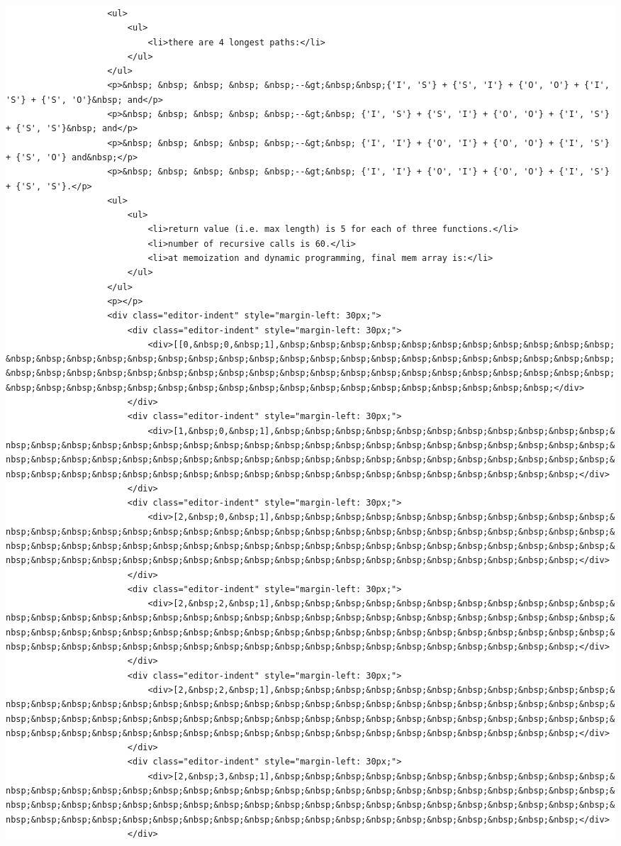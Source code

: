                         <ul>
                            <ul>
                                <li>there are 4 longest paths:</li>
                            </ul>
                        </ul>
                        <p>&nbsp; &nbsp; &nbsp; &nbsp; &nbsp;--&gt;&nbsp;&nbsp;{'I', 'S'} + {'S', 'I'} + {'O', 'O'} + {'I', 'S'} + {'S', 'O'}&nbsp; and</p>
                        <p>&nbsp; &nbsp; &nbsp; &nbsp; &nbsp;--&gt;&nbsp; {'I', 'S'} + {'S', 'I'} + {'O', 'O'} + {'I', 'S'} + {'S', 'S'}&nbsp; and</p>
                        <p>&nbsp; &nbsp; &nbsp; &nbsp; &nbsp;--&gt;&nbsp; {'I', 'I'} + {'O', 'I'} + {'O', 'O'} + {'I', 'S'} + {'S', 'O'} and&nbsp;</p>
                        <p>&nbsp; &nbsp; &nbsp; &nbsp; &nbsp;--&gt;&nbsp; {'I', 'I'} + {'O', 'I'} + {'O', 'O'} + {'I', 'S'} + {'S', 'S'}.</p>
                        <ul>
                            <ul>
                                <li>return value (i.e. max length) is 5 for each of three functions.</li>
                                <li>number of recursive calls is 60.</li>
                                <li>at memoization and dynamic programming, final mem array is:</li>
                            </ul>
                        </ul>
                        <p></p>
                        <div class="editor-indent" style="margin-left: 30px;">
                            <div class="editor-indent" style="margin-left: 30px;">
                                <div>[[0,&nbsp;0,&nbsp;1],&nbsp;&nbsp;&nbsp;&nbsp;&nbsp;&nbsp;&nbsp;&nbsp;&nbsp;&nbsp;&nbsp;&nbsp;&nbsp;&nbsp;&nbsp;&nbsp;&nbsp;&nbsp;&nbsp;&nbsp;&nbsp;&nbsp;&nbsp;&nbsp;&nbsp;&nbsp;&nbsp;&nbsp;&nbsp;&nbsp;&nbsp;&nbsp;&nbsp;&nbsp;&nbsp;&nbsp;&nbsp;&nbsp;&nbsp;&nbsp;&nbsp;&nbsp;&nbsp;&nbsp;&nbsp;&nbsp;&nbsp;&nbsp;&nbsp;&nbsp;&nbsp;&nbsp;&nbsp;&nbsp;&nbsp;&nbsp;&nbsp;&nbsp;&nbsp;&nbsp;&nbsp;&nbsp;&nbsp;&nbsp;&nbsp;&nbsp;&nbsp;&nbsp;&nbsp;</div>
                            </div>
                            <div class="editor-indent" style="margin-left: 30px;">
                                <div>[1,&nbsp;0,&nbsp;1],&nbsp;&nbsp;&nbsp;&nbsp;&nbsp;&nbsp;&nbsp;&nbsp;&nbsp;&nbsp;&nbsp;&nbsp;&nbsp;&nbsp;&nbsp;&nbsp;&nbsp;&nbsp;&nbsp;&nbsp;&nbsp;&nbsp;&nbsp;&nbsp;&nbsp;&nbsp;&nbsp;&nbsp;&nbsp;&nbsp;&nbsp;&nbsp;&nbsp;&nbsp;&nbsp;&nbsp;&nbsp;&nbsp;&nbsp;&nbsp;&nbsp;&nbsp;&nbsp;&nbsp;&nbsp;&nbsp;&nbsp;&nbsp;&nbsp;&nbsp;&nbsp;&nbsp;&nbsp;&nbsp;&nbsp;&nbsp;&nbsp;&nbsp;&nbsp;&nbsp;&nbsp;&nbsp;&nbsp;&nbsp;&nbsp;&nbsp;&nbsp;&nbsp;&nbsp;&nbsp;</div>
                            </div>
                            <div class="editor-indent" style="margin-left: 30px;">
                                <div>[2,&nbsp;0,&nbsp;1],&nbsp;&nbsp;&nbsp;&nbsp;&nbsp;&nbsp;&nbsp;&nbsp;&nbsp;&nbsp;&nbsp;&nbsp;&nbsp;&nbsp;&nbsp;&nbsp;&nbsp;&nbsp;&nbsp;&nbsp;&nbsp;&nbsp;&nbsp;&nbsp;&nbsp;&nbsp;&nbsp;&nbsp;&nbsp;&nbsp;&nbsp;&nbsp;&nbsp;&nbsp;&nbsp;&nbsp;&nbsp;&nbsp;&nbsp;&nbsp;&nbsp;&nbsp;&nbsp;&nbsp;&nbsp;&nbsp;&nbsp;&nbsp;&nbsp;&nbsp;&nbsp;&nbsp;&nbsp;&nbsp;&nbsp;&nbsp;&nbsp;&nbsp;&nbsp;&nbsp;&nbsp;&nbsp;&nbsp;&nbsp;&nbsp;&nbsp;&nbsp;&nbsp;&nbsp;&nbsp;</div>
                            </div>
                            <div class="editor-indent" style="margin-left: 30px;">
                                <div>[2,&nbsp;2,&nbsp;1],&nbsp;&nbsp;&nbsp;&nbsp;&nbsp;&nbsp;&nbsp;&nbsp;&nbsp;&nbsp;&nbsp;&nbsp;&nbsp;&nbsp;&nbsp;&nbsp;&nbsp;&nbsp;&nbsp;&nbsp;&nbsp;&nbsp;&nbsp;&nbsp;&nbsp;&nbsp;&nbsp;&nbsp;&nbsp;&nbsp;&nbsp;&nbsp;&nbsp;&nbsp;&nbsp;&nbsp;&nbsp;&nbsp;&nbsp;&nbsp;&nbsp;&nbsp;&nbsp;&nbsp;&nbsp;&nbsp;&nbsp;&nbsp;&nbsp;&nbsp;&nbsp;&nbsp;&nbsp;&nbsp;&nbsp;&nbsp;&nbsp;&nbsp;&nbsp;&nbsp;&nbsp;&nbsp;&nbsp;&nbsp;&nbsp;&nbsp;&nbsp;&nbsp;&nbsp;&nbsp;</div>
                            </div>
                            <div class="editor-indent" style="margin-left: 30px;">
                                <div>[2,&nbsp;2,&nbsp;1],&nbsp;&nbsp;&nbsp;&nbsp;&nbsp;&nbsp;&nbsp;&nbsp;&nbsp;&nbsp;&nbsp;&nbsp;&nbsp;&nbsp;&nbsp;&nbsp;&nbsp;&nbsp;&nbsp;&nbsp;&nbsp;&nbsp;&nbsp;&nbsp;&nbsp;&nbsp;&nbsp;&nbsp;&nbsp;&nbsp;&nbsp;&nbsp;&nbsp;&nbsp;&nbsp;&nbsp;&nbsp;&nbsp;&nbsp;&nbsp;&nbsp;&nbsp;&nbsp;&nbsp;&nbsp;&nbsp;&nbsp;&nbsp;&nbsp;&nbsp;&nbsp;&nbsp;&nbsp;&nbsp;&nbsp;&nbsp;&nbsp;&nbsp;&nbsp;&nbsp;&nbsp;&nbsp;&nbsp;&nbsp;&nbsp;&nbsp;&nbsp;&nbsp;&nbsp;&nbsp;</div>
                            </div>
                            <div class="editor-indent" style="margin-left: 30px;">
                                <div>[2,&nbsp;3,&nbsp;1],&nbsp;&nbsp;&nbsp;&nbsp;&nbsp;&nbsp;&nbsp;&nbsp;&nbsp;&nbsp;&nbsp;&nbsp;&nbsp;&nbsp;&nbsp;&nbsp;&nbsp;&nbsp;&nbsp;&nbsp;&nbsp;&nbsp;&nbsp;&nbsp;&nbsp;&nbsp;&nbsp;&nbsp;&nbsp;&nbsp;&nbsp;&nbsp;&nbsp;&nbsp;&nbsp;&nbsp;&nbsp;&nbsp;&nbsp;&nbsp;&nbsp;&nbsp;&nbsp;&nbsp;&nbsp;&nbsp;&nbsp;&nbsp;&nbsp;&nbsp;&nbsp;&nbsp;&nbsp;&nbsp;&nbsp;&nbsp;&nbsp;&nbsp;&nbsp;&nbsp;&nbsp;&nbsp;&nbsp;&nbsp;&nbsp;&nbsp;&nbsp;&nbsp;&nbsp;&nbsp;</div>
                            </div>